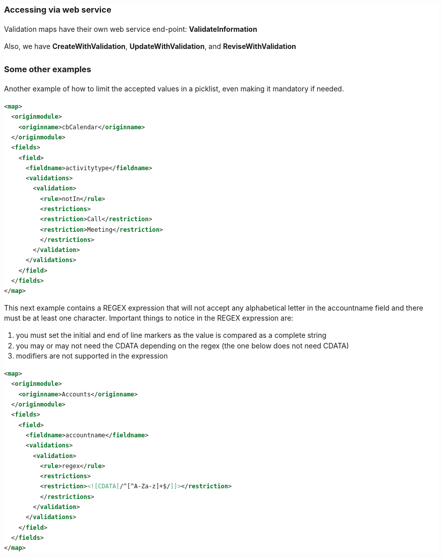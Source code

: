 ### Accessing via web service

Validation maps have their own web service end-point: **ValidateInformation**

Also, we have **CreateWithValidation**, **UpdateWithValidation**, and **ReviseWithValidation**

### Some other examples

Another example of how to limit the accepted values in a picklist, even making it mandatory if needed.

```xml
<map>
  <originmodule>
    <originname>cbCalendar</originname>
  </originmodule>
  <fields>
    <field>
      <fieldname>activitytype</fieldname>
      <validations>
        <validation>
          <rule>notIn</rule>
          <restrictions>
          <restriction>Call</restriction>
          <restriction>Meeting</restriction>
          </restrictions>
        </validation>
      </validations>
    </field>
  </fields>
</map>
```
This next example contains a REGEX expression that will not accept any
alphabetical letter in the accountname field and there must be at least
one character. Important things to notice in the REGEX expression are:

1. you must set the initial and end of line markers as the value is compared as a complete string
2. you may or may not need the CDATA depending on the regex (the one below does not need CDATA)
3. modifiers are not supported in the expression

```xml
<map>
  <originmodule>
    <originname>Accounts</originname>
  </originmodule>
  <fields>
    <field>
      <fieldname>accountname</fieldname>
      <validations>
        <validation>
          <rule>regex</rule>
          <restrictions>
          <restriction><![CDATA[/^[^A-Za-z]+$/]]></restriction>
          </restrictions>
        </validation>
      </validations>
    </field>
  </fields>
</map>
```

